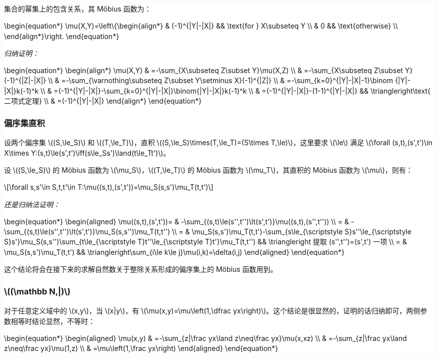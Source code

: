 集合的幂集上的包含关系，其 Möbius 函数为：

\begin{equation*}
\mu(X,Y)=\left\\{\begin{align*}
& (-1)^{|Y|-|X|} && \text{for } X\subseteq Y \\\\
& 0 && \text{otherwise} \\\\
\end{align*}\right.
\end{equation*}

*归纳证明：*

\begin{equation*}
\begin{align*}
\mu(X,Y)
& =-\sum_{X\subseteq Z\subset Y}\mu(X,Z) \\\\
& =-\sum_{X\subseteq Z\subset Y}(-1)^{|Z|-|X|} \\\\
& =-\sum_{\varnothing\subseteq Z\subset Y\setminus X}(-1)^{|Z|} \\\\
& =-\sum_{k=0}^{|Y|-|X|-1}\binom {|Y|-|X|}k(-1)^k \\\\
& =(-1)^{|Y|-|X|}-\sum_{k=0}^{|Y|-|X|}\binom{|Y|-|X|}k(-1)^k \\\\
& =(-1)^{|Y|-|X|}-(1-1)^{|Y|-|X|} && \triangleright\text{ 二项式定理} \\\\
& =(-1)^{|Y|-|X|}
\end{align*}
\end{equation*}

### 偏序集直积

设两个偏序集 \\((S,\le_S)\\) 和 \\((T,\le_T)\\)，直积 \\((S,\le_S)\times(T,\le_T)=(S\times T,\le)\\)，这里要求 \\(\le\\) 满足 \\(\forall (s,t),(s',t')\in X\times Y:(s,t)\le(s',t')\iff(s\le_Ss')\land(t\le_Tt')\\)。

设 \\((S,\le_S)\\) 的 Möbius 函数为 \\(\mu_S\\)，\\((T,\le_T)\\) 的 Möbius 函数为 \\(\mu_T\\)，其直积的 Möbius 函数为 \\(\mu\\)，则有：

\\[\forall s,s'\in S,t,t'\in T:\mu((s,t),(s',t'))=\mu_S(s,s')\mu_T(t,t')\\]

*还是归纳法证明：*

\begin{equation*}
\begin{aligned}
\mu((s,t),(s',t'))= & -\sum_{(s,t)\le(s'',t'')\lt(s',t')}\mu((s,t),(s'',t'')) \\\\
 = & -\sum_{(s,t)\le(s'',t'')\lt(s',t')}\mu_S(s,s'')\mu_T(t,t'') \\\\
 = & \mu_S(s,s')\mu_T(t,t')-\sum_{s\le_{\scriptstyle S}s''\le_{\scriptstyle S}s'}\mu_S(s,s'')\sum_{t\le_{\scriptstyle T}t''\le_{\scriptstyle T}t'}\mu_T(t,t'') && \triangleright 提取 (s'',t'')=(s',t') 一项 \\\\
 = & \mu_S(s,s')\mu_T(t,t') && \triangleright\sum_{i\le k\le j}\mu(i,k)=\delta(i,j)
\end{aligned}
\end{equation*}

这个结论将会在接下来的求解自然数关于整除关系形成的偏序集上的 Möbius 函数用到。

### \\((\mathbb N,|)\\)

对于任意定义域中的 \\(x,y\\)，当 \\(x|y\\)，有 \\(\mu(x,y)=\mu\left(1,\dfrac yx\right)\\)。这个结论是很显然的，证明的话归纳即可，两侧参数相等时结论显然，不等时：

\begin{equation*}
\begin{aligned}
\mu(x,y) & =-\sum_{z|\frac yx\land z\neq\frac yx}\mu(x,xz) \\\\
& =-\sum_{z|\frac yx\land z\neq\frac yx}\mu(1,z) \\\\
& =\mu\left(1,\frac yx\right)
\end{aligned}
\end{equation*}
